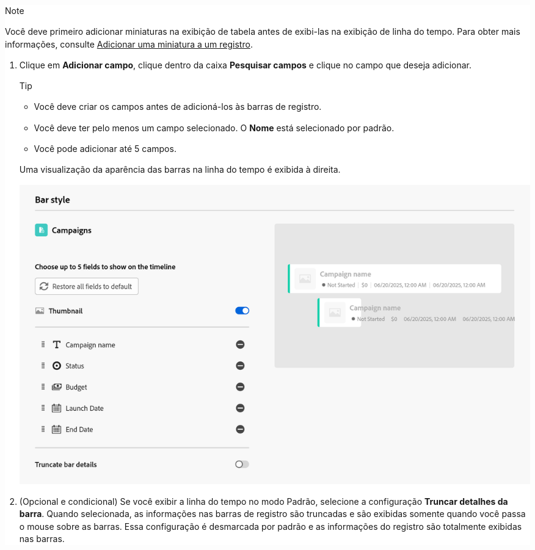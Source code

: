    >[!NOTE]
   >
   >    Você deve primeiro adicionar miniaturas na exibição de tabela antes de exibi-las na exibição de linha do tempo. Para obter mais informações, consulte [Adicionar uma miniatura a um registro](/help/quicksilver/planning/records/add-thumbnails-to-records.md).

1. Clique em **Adicionar campo**, clique dentro da caixa **Pesquisar campos** e clique no campo que deseja adicionar.

   >[!TIP]
   >
   >   * Você deve criar os campos antes de adicioná-los às barras de registro.
   > 
   >   * Você deve ter pelo menos um campo selecionado. O **Nome** está selecionado por padrão.
   >
   >   * Você pode adicionar até 5 campos.

   Uma visualização da aparência das barras na linha do tempo é exibida à direita.

   ![Gravar configurações de linha do tempo do painel de detalhes com visualização](assets/record-details-panel-timeline-settings-with-preview.png)

1. (Opcional e condicional) Se você exibir a linha do tempo no modo Padrão, selecione a configuração **Truncar detalhes da barra**. Quando selecionada, as informações nas barras de registro são truncadas e são exibidas somente quando você passa o mouse sobre as barras. Essa configuração é desmarcada por padrão e as informações do registro são totalmente exibidas nas barras.
